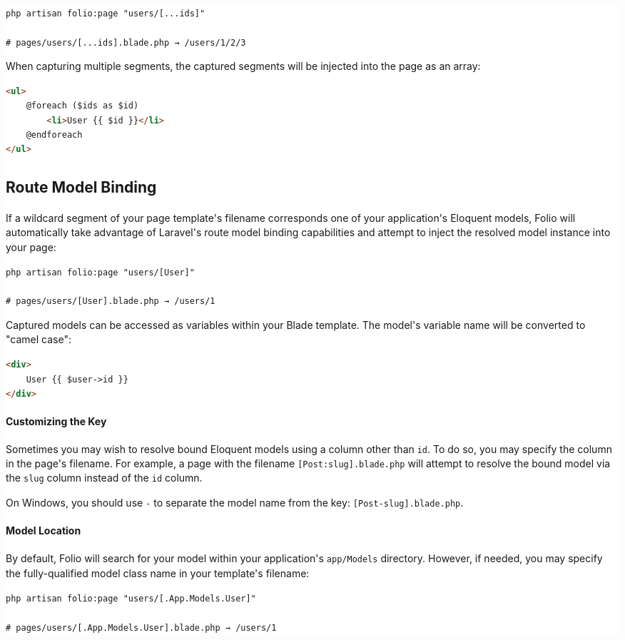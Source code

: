```shell
php artisan folio:page "users/[...ids]"

# pages/users/[...ids].blade.php → /users/1/2/3
```

When capturing multiple segments, the captured segments will be injected into the page as an array:

```html
<ul>
    @foreach ($ids as $id)
        <li>User {{ $id }}</li>
    @endforeach
</ul>
```

<a name="route-model-binding"></a>
## Route Model Binding

If a wildcard segment of your page template's filename corresponds one of your application's Eloquent models, Folio will automatically take advantage of Laravel's route model binding capabilities and attempt to inject the resolved model instance into your page:

```shell
php artisan folio:page "users/[User]"

# pages/users/[User].blade.php → /users/1
```

Captured models can be accessed as variables within your Blade template. The model's variable name will be converted to "camel case":

```html
<div>
    User {{ $user->id }}
</div>
```

#### Customizing the Key

Sometimes you may wish to resolve bound Eloquent models using a column other than `id`. To do so, you may specify the column in the page's filename. For example, a page with the filename `[Post:slug].blade.php` will attempt to resolve the bound model via the `slug` column instead of the `id` column.

On Windows, you should use `-` to separate the model name from the key: `[Post-slug].blade.php`.

#### Model Location

By default, Folio will search for your model within your application's `app/Models` directory. However, if needed, you may specify the fully-qualified model class name in your template's filename:

```shell
php artisan folio:page "users/[.App.Models.User]"

# pages/users/[.App.Models.User].blade.php → /users/1
```

